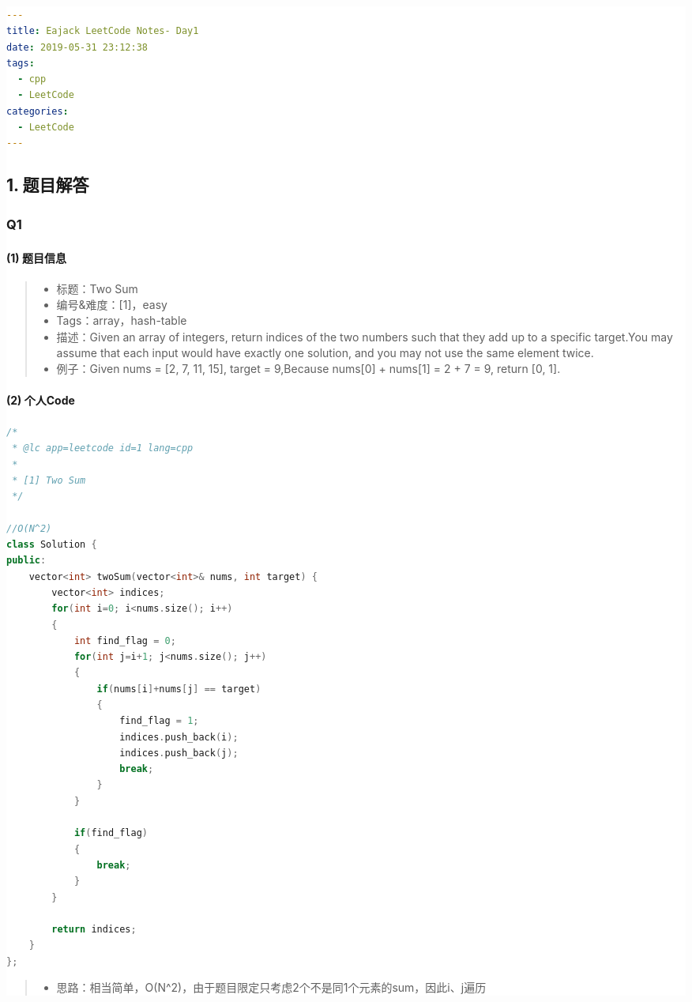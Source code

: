 ```yaml
---
title: Eajack LeetCode Notes- Day1
date: 2019-05-31 23:12:38
tags:
  - cpp
  - LeetCode
categories:
  - LeetCode
---
```


## 1. 题目解答
### Q1
#### (1) 题目信息
>* 标题：Two Sum
>* 编号&难度：[1]，easy
>* Tags：array，hash-table
>* 描述：Given an array of integers, return indices of the two numbers such that they add up to a specific target.You may assume that each input would have exactly one solution, and you may not use the same element twice.
>* 例子：Given nums = [2, 7, 11, 15], target = 9,Because nums[0] + nums[1] = 2 + 7 = 9,
return [0, 1].

#### (2) 个人Code
```cpp
/*
 * @lc app=leetcode id=1 lang=cpp
 *
 * [1] Two Sum
 */

//O(N^2)
class Solution {
public:
	vector<int> twoSum(vector<int>& nums, int target) {
		vector<int> indices;
		for(int i=0; i<nums.size(); i++)
		{
			int find_flag = 0;
			for(int j=i+1; j<nums.size(); j++)
			{
				if(nums[i]+nums[j] == target)
				{
					find_flag = 1;
					indices.push_back(i);
					indices.push_back(j);
					break;
				}
			}

			if(find_flag)
			{
				break;
			}
		}

		return indices;
	}
};
```
>* 思路：相当简单，O(N^2)，由于题目限定只考虑2个不是同1个元素的sum，因此i、j遍历

